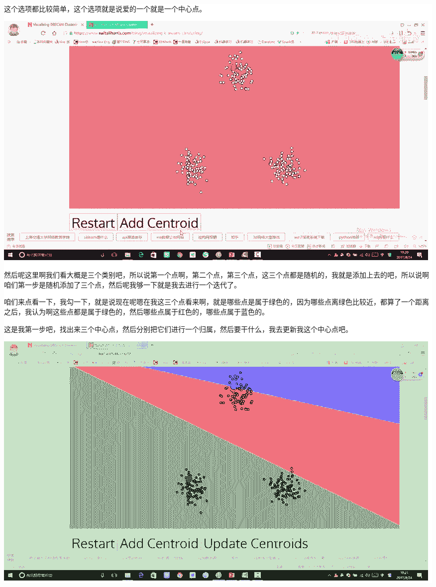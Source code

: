 这个选项都比较简单，这个选项就是说爱的一个就是一个中心点。

![](img/249f4df7fb912477715636ac88d8ff90_9.png)

然后呢这里啊我们看大概是三个类别吧，所以说第一个点啊，第二个点，第三个点，这三个点都是随机的，我就是添加上去的吧，所以说啊咱们第一步是随机添加了三个点，然后呢我够一下就是我去进行一个迭代了。

咱们来点看一下，我勾一下，就是说现在呢嗯在我这三个点看来啊，就是哪些点是属于绿色的，因为哪些点离绿色比较近，都算了一个距离之后，我认为啊这些点都是属于绿色的，然后哪些点属于红色的，哪些点属于蓝色的。

这是我第一步吧，找出来三个中心点，然后分别把它们进行一个归属，然后要干什么，我去更新我这个中心点吧。

![](img/249f4df7fb912477715636ac88d8ff90_11.png)

